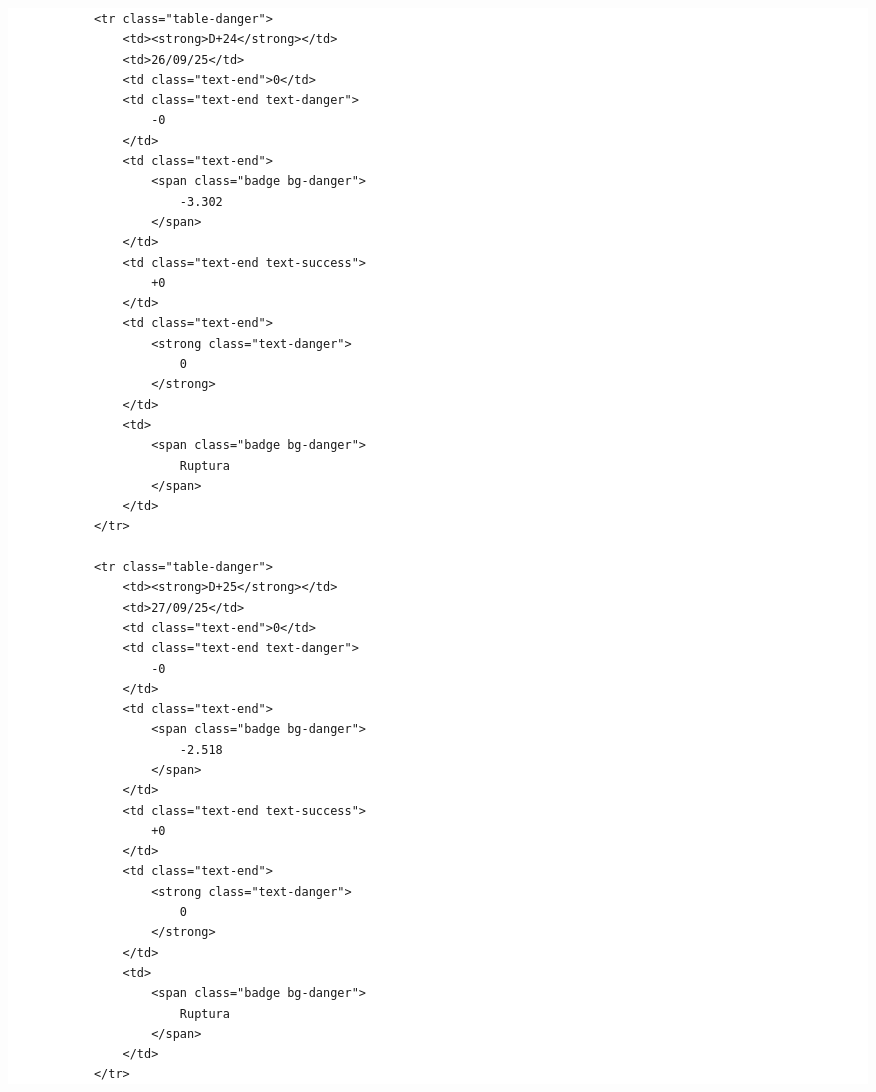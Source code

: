                 <tr class="table-danger">
                    <td><strong>D+24</strong></td>
                    <td>26/09/25</td>
                    <td class="text-end">0</td>
                    <td class="text-end text-danger">
                        -0
                    </td>
                    <td class="text-end">
                        <span class="badge bg-danger">
                            -3.302
                        </span>
                    </td>
                    <td class="text-end text-success">
                        +0
                    </td>
                    <td class="text-end">
                        <strong class="text-danger">
                            0
                        </strong>
                    </td>
                    <td>
                        <span class="badge bg-danger">
                            Ruptura
                        </span>
                    </td>
                </tr>
            
                <tr class="table-danger">
                    <td><strong>D+25</strong></td>
                    <td>27/09/25</td>
                    <td class="text-end">0</td>
                    <td class="text-end text-danger">
                        -0
                    </td>
                    <td class="text-end">
                        <span class="badge bg-danger">
                            -2.518
                        </span>
                    </td>
                    <td class="text-end text-success">
                        +0
                    </td>
                    <td class="text-end">
                        <strong class="text-danger">
                            0
                        </strong>
                    </td>
                    <td>
                        <span class="badge bg-danger">
                            Ruptura
                        </span>
                    </td>
                </tr>
            